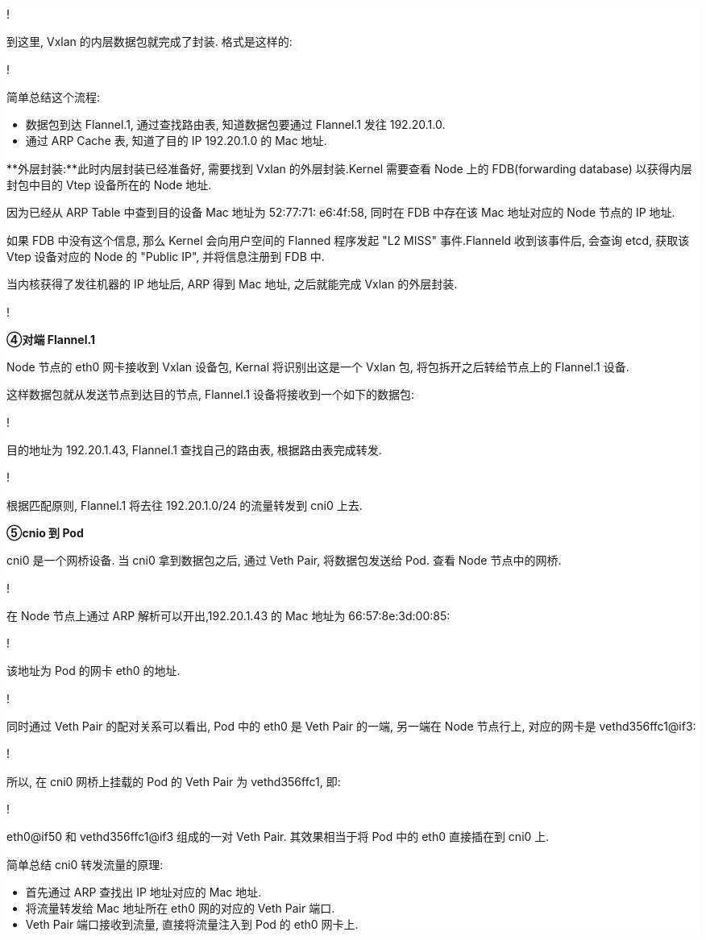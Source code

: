 ! [](http://5b0988e595225.cdn.sohucs.com/images/20190810/ca791cb437a54cd6a00d029259f4216b.png)

到这里, Vxlan 的内层数据包就完成了封装. 格式是这样的:

! [](http://5b0988e595225.cdn.sohucs.com/images/20190810/b3cf8b900b3545c2aca3b8f76e0cc06b.png)

简单总结这个流程:

*   数据包到达 Flannel.1, 通过查找路由表, 知道数据包要通过 Flannel.1 发往 192.20.1.0.
*   通过 ARP Cache 表, 知道了目的 IP 192.20.1.0 的 Mac 地址.

**外层封装:**此时内层封装已经准备好, 需要找到 Vxlan 的外层封装.Kernel 需要查看 Node 上的 FDB(forwarding database) 以获得内层封包中目的 Vtep 设备所在的 Node 地址.

因为已经从 ARP Table 中查到目的设备 Mac 地址为 52:77:71: e6:4f:58, 同时在 FDB 中存在该 Mac 地址对应的 Node 节点的 IP 地址.

如果 FDB 中没有这个信息, 那么 Kernel 会向用户空间的 Flanned 程序发起 "L2 MISS" 事件.Flanneld 收到该事件后, 会查询 etcd, 获取该 Vtep 设备对应的 Node 的 "Public IP", 并将信息注册到 FDB 中.

当内核获得了发往机器的 IP 地址后, ARP 得到 Mac 地址, 之后就能完成 Vxlan 的外层封装.

! [](http://5b0988e595225.cdn.sohucs.com/images/20190810/ebe9918300a84e4980eefcd051026130.png)

**④对端 Flannel.1**

Node 节点的 eth0 网卡接收到 Vxlan 设备包, Kernal 将识别出这是一个 Vxlan 包, 将包拆开之后转给节点上的 Flannel.1 设备.

这样数据包就从发送节点到达目的节点, Flannel.1 设备将接收到一个如下的数据包:

! [](http://5b0988e595225.cdn.sohucs.com/images/20190810/cf97533747b04d0ba38bbae7d5d5ac4c.png)

目的地址为 192.20.1.43, Flannel.1 查找自己的路由表, 根据路由表完成转发.

! [](http://5b0988e595225.cdn.sohucs.com/images/20190810/205ea6554ede4f4494ee01e00a42d072.png)

根据匹配原则, Flannel.1 将去往 192.20.1.0/24 的流量转发到 cni0 上去.

**⑤cnio 到 Pod**

cni0 是一个网桥设备. 当 cni0 拿到数据包之后, 通过 Veth Pair, 将数据包发送给 Pod. 查看 Node 节点中的网桥.

! [](http://5b0988e595225.cdn.sohucs.com/images/20190810/d95c479160d9432faac4b8067e3d9fc4.png)

在 Node 节点上通过 ARP 解析可以开出,192.20.1.43 的 Mac 地址为 66:57:8e:3d:00:85:

! [](http://5b0988e595225.cdn.sohucs.com/images/20190810/642143cb833d4f80ae0703f5dbe07525.png)

该地址为 Pod 的网卡 eth0 的地址.

! [](http://5b0988e595225.cdn.sohucs.com/images/20190810/0d75490c9c8e476c9ece939dc33e41ad.png)

同时通过 Veth Pair 的配对关系可以看出, Pod 中的 eth0 是 Veth Pair 的一端, 另一端在 Node 节点行上, 对应的网卡是 vethd356ffc1@if3:

! [](http://5b0988e595225.cdn.sohucs.com/images/20190810/980fc3dfad3a42e38be0057ffc87cdff.png)

所以, 在 cni0 网桥上挂载的 Pod 的 Veth Pair 为 vethd356ffc1, 即:

! [](http://5b0988e595225.cdn.sohucs.com/images/20190810/034f3e20324f4e088e028034aab4f221.png)

eth0@if50 和 vethd356ffc1@if3 组成的一对 Veth Pair. 其效果相当于将 Pod 中的 eth0 直接插在到 cni0 上.

简单总结 cni0 转发流量的原理:

*   首先通过 ARP 查找出 IP 地址对应的 Mac 地址.
*   将流量转发给 Mac 地址所在 eth0 网的对应的 Veth Pair 端口.
*   Veth Pair 端口接收到流量, 直接将流量注入到 Pod 的 eth0 网卡上.
